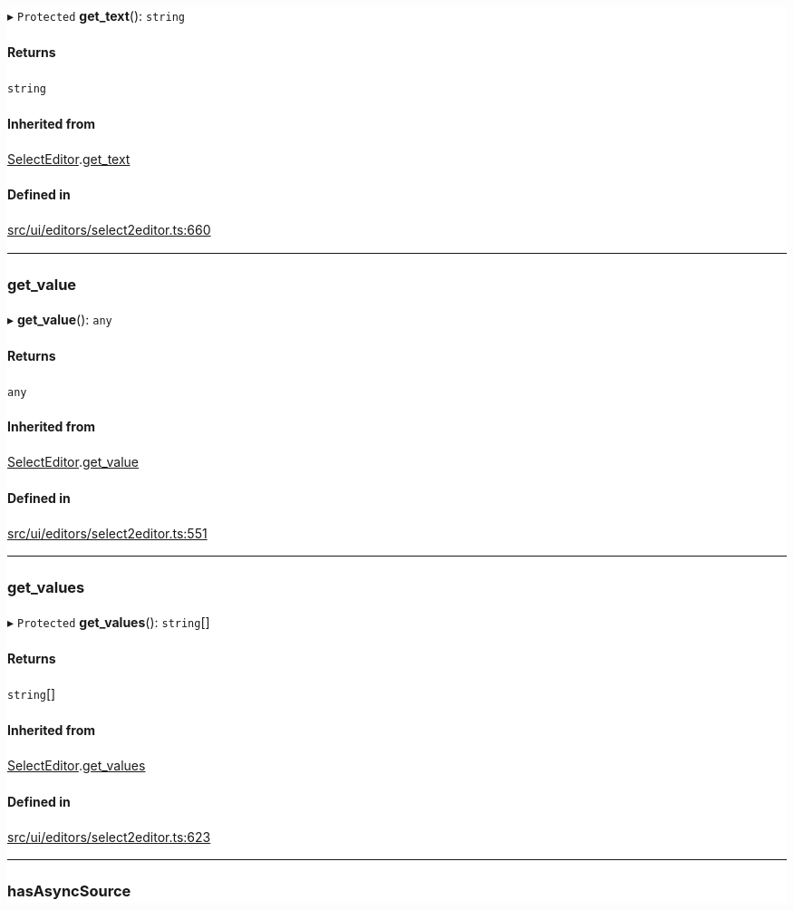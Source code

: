▸ `Protected` **get_text**(): `string`

#### Returns

`string`

#### Inherited from

[SelectEditor](corelib.SelectEditor.md).[get_text](corelib.SelectEditor.md#get_text)

#### Defined in

[src/ui/editors/select2editor.ts:660](https://github.com/serenity-is/serenity/blob/master/packages/corelib/src/ui/editors/select2editor.ts#line&#x3D;660)

___

### get\_value

▸ **get_value**(): `any`

#### Returns

`any`

#### Inherited from

[SelectEditor](corelib.SelectEditor.md).[get_value](corelib.SelectEditor.md#get_value)

#### Defined in

[src/ui/editors/select2editor.ts:551](https://github.com/serenity-is/serenity/blob/master/packages/corelib/src/ui/editors/select2editor.ts#line&#x3D;551)

___

### get\_values

▸ `Protected` **get_values**(): `string`[]

#### Returns

`string`[]

#### Inherited from

[SelectEditor](corelib.SelectEditor.md).[get_values](corelib.SelectEditor.md#get_values)

#### Defined in

[src/ui/editors/select2editor.ts:623](https://github.com/serenity-is/serenity/blob/master/packages/corelib/src/ui/editors/select2editor.ts#line&#x3D;623)

___

### hasAsyncSource
